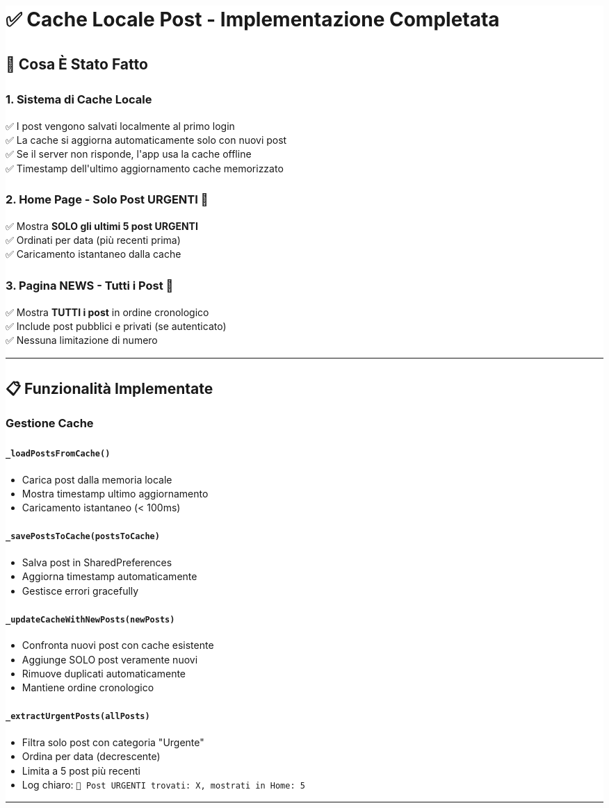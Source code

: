 # ✅ Cache Locale Post - Implementazione Completata

## 🎯 Cosa È Stato Fatto

### 1. **Sistema di Cache Locale**
✅ I post vengono salvati localmente al primo login  
✅ La cache si aggiorna automaticamente solo con nuovi post  
✅ Se il server non risponde, l'app usa la cache offline  
✅ Timestamp dell'ultimo aggiornamento cache memorizzato  

### 2. **Home Page - Solo Post URGENTI** 🚨
✅ Mostra **SOLO gli ultimi 5 post URGENTI**  
✅ Ordinati per data (più recenti prima)  
✅ Caricamento istantaneo dalla cache  

### 3. **Pagina NEWS - Tutti i Post** 📰
✅ Mostra **TUTTI i post** in ordine cronologico  
✅ Include post pubblici e privati (se autenticato)  
✅ Nessuna limitazione di numero  

---

## 📋 Funzionalità Implementate

### **Gestione Cache**

#### `_loadPostsFromCache()`
- Carica post dalla memoria locale
- Mostra timestamp ultimo aggiornamento
- Caricamento istantaneo (< 100ms)

#### `_savePostsToCache(postsToCache)`
- Salva post in SharedPreferences
- Aggiorna timestamp automaticamente
- Gestisce errori gracefully

#### `_updateCacheWithNewPosts(newPosts)`
- Confronta nuovi post con cache esistente
- Aggiunge SOLO post veramente nuovi
- Rimuove duplicati automaticamente
- Mantiene ordine cronologico

#### `_extractUrgentPosts(allPosts)`
- Filtra solo post con categoria "Urgente"
- Ordina per data (decrescente)
- Limita a 5 post più recenti
- Log chiaro: `🚨 Post URGENTI trovati: X, mostrati in Home: 5`

---